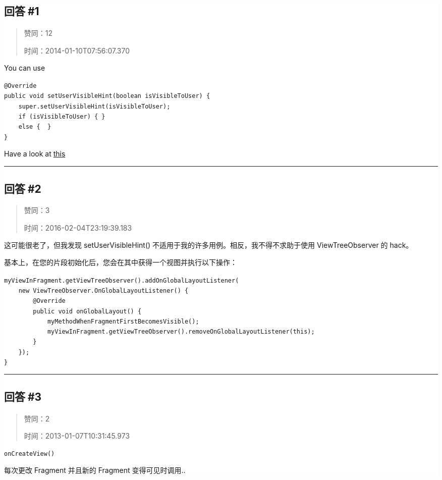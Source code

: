 ## 回答 #1

> 赞同：12
> 
> 时间：2014-01-10T07:56:07.370

You can use

```
@Override
public void setUserVisibleHint(boolean isVisibleToUser) {
    super.setUserVisibleHint(isVisibleToUser);
    if (isVisibleToUser) { }
    else {  }
} 
```

Have a look at [this](https://stackoverflow.com/questions/10024739/how-to-determine-when-fragment-becomes-visible-in-viewpager)

* * *

## 回答 #2

> 赞同：3
> 
> 时间：2016-02-04T23:19:39.183

这可能很老了，但我发现 setUserVisibleHint() 不适用于我的许多用例。相反，我不得不求助于使用 ViewTreeObserver 的 hack。

基本上，在您的片段初始化后，您会在其中获得一个视图并执行以下操作：

```
myViewInFragment.getViewTreeObserver().addOnGlobalLayoutListener(
    new ViewTreeObserver.OnGlobalLayoutListener() {
        @Override
        public void onGlobalLayout() {
            myMethodWhenFragmentFirstBecomesVisible();
            myViewInFragment.getViewTreeObserver().removeOnGlobalLayoutListener(this);
        }
    });
} 
```

* * *

## 回答 #3

> 赞同：2
> 
> 时间：2013-01-07T10:31:45.973

`onCreateView()`

每次更改 Fragment 并且新的 Fragment 变得可见时调用..
